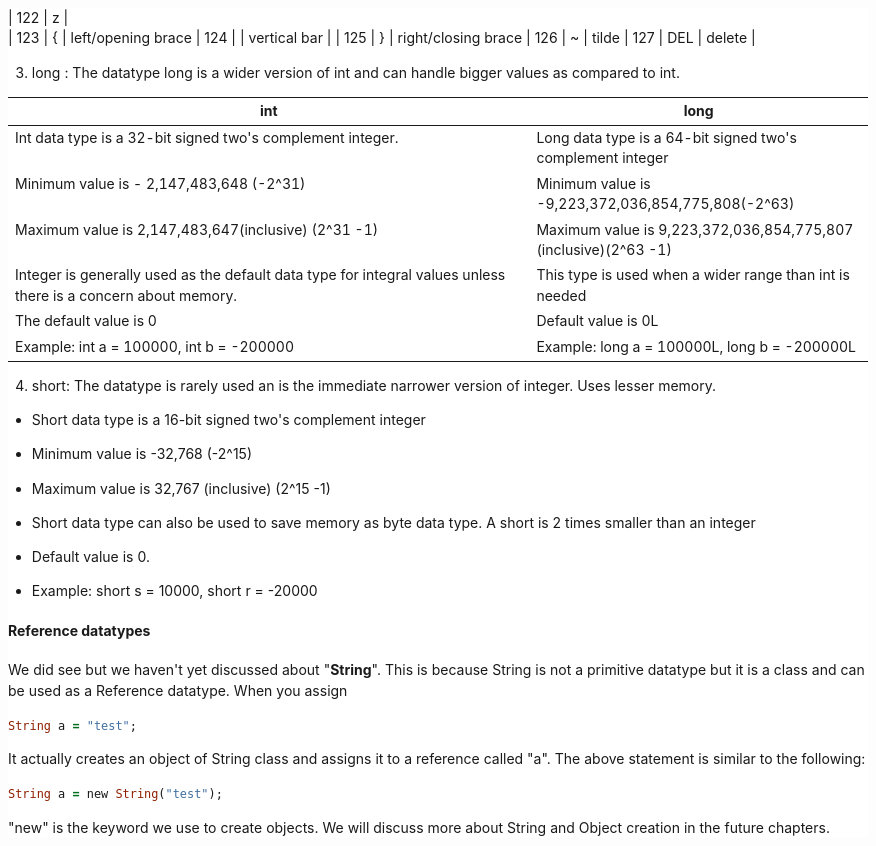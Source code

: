 |	122	|	z	|	
|	123	|	{	|	left/opening brace
|	124	|	|	vertical bar    |
|	125	|	}	|	right/closing brace
|	126	|	~	|	tilde
|	127	|	DEL	|	delete  |

3. long : The datatype long is a wider version of int and can handle bigger values as compared to int.

| int | long  |
| --- | ----  |
| Int data type is a 32-bit signed two's complement integer. | Long data type is a 64-bit signed two's complement integer |
| Minimum value is - 2,147,483,648 (-2^31)  | Minimum value is -9,223,372,036,854,775,808(-2^63)  |
| Maximum value is 2,147,483,647(inclusive) (2^31 -1) | Maximum value is 9,223,372,036,854,775,807 (inclusive)(2^63 -1) |
| Integer is generally used as the default data type for integral values unless there is a concern about memory.  | This type is used when a wider range than int is needed |
| The default value is 0  | Default value is 0L |
| Example: int a = 100000, int b = -200000  | Example: long a = 100000L, long b = -200000L  |

4. short: The datatype is rarely used an is the immediate narrower version of integer. Uses lesser memory.

- Short data type is a 16-bit signed two's complement integer

- Minimum value is -32,768 (-2^15)

- Maximum value is 32,767 (inclusive) (2^15 -1)

- Short data type can also be used to save memory as byte data type. A short is 2 times smaller than an integer

- Default value is 0.

- Example: short s = 10000, short r = -20000

#### Reference datatypes
We did see but we haven't yet discussed about "**String**". This is because String is not a primitive datatype but it is 
a class and can be used as a Reference datatype. 
When you assign 
``` ruby
String a = "test";
```
It actually creates an object of String class and assigns it to a reference called "a".
The above statement is similar to the following:
```ruby
String a = new String("test");
```
"new" is the keyword we use to create objects.
We will discuss more about String and Object creation in the future chapters.
